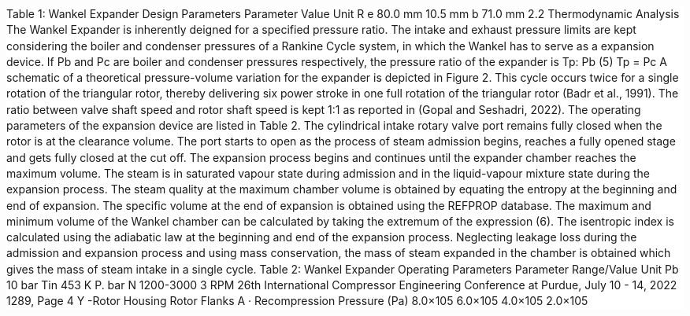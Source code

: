 Table 1: Wankel Expander Design Parameters
Parameter
Value
Unit
R e
80.0
mm
10.5
mm
b
71.0
mm
2.2 Thermodynamic Analysis
The Wankel Expander is inherently deigned for a specified pressure ratio. The intake and exhaust pressure limits are kept considering the boiler and condenser pressures of a Rankine Cycle system, in which the Wankel has to serve as a expansion device. If Pb and Pc are boiler and condenser pressures respectively, the pressure ratio of the expander is Tp:
Pb
(5)
Tp = Pc
A schematic of a theoretical pressure-volume variation for the expander is depicted in Figure 2. This cycle occurs twice for a single rotation of the triangular rotor, thereby delivering six power stroke in one full rotation of the triangular rotor (Badr et al., 1991). The ratio between valve shaft speed and rotor shaft speed is kept 1:1 as reported in (Gopal and Seshadri, 2022). The operating parameters of the expansion device are listed in Table 2.
The cylindrical intake rotary valve port remains fully closed when the rotor is at the clearance volume. The port starts to open as the process of steam admission begins, reaches a fully opened stage and gets fully closed at the cut off. The expansion process begins and continues until the expander chamber reaches the maximum volume. The steam is in saturated vapour state during admission and in the liquid-vapour mixture state during the expansion process. The steam quality at the maximum chamber volume is obtained by equating the entropy at the beginning and end of expansion. The specific volume at the end of expansion is obtained using the REFPROP database. The maximum and minimum volume of the Wankel chamber can be calculated by taking the extremum of the expression (6). The isentropic index is calculated using the adiabatic law at the beginning and end of the expansion process. Neglecting leakage loss during the admission and expansion process and using mass conservation, the mass of steam expanded in the chamber is obtained which gives the mass of steam intake in a single cycle.
Table 2: Wankel Expander Operating Parameters
Parameter
Range/Value
Unit
Pb
10
bar
Tin
453
K
P.
bar
N
1200-3000 3
RPM
26th International Compressor Engineering Conference at Purdue, July 10 - 14, 2022
1289, Page 4
Y
-Rotor Housing
Rotor Flanks
A
· Recompression
Pressure (Pa)
8.0×105
6.0×105
4.0×105
2.0×105